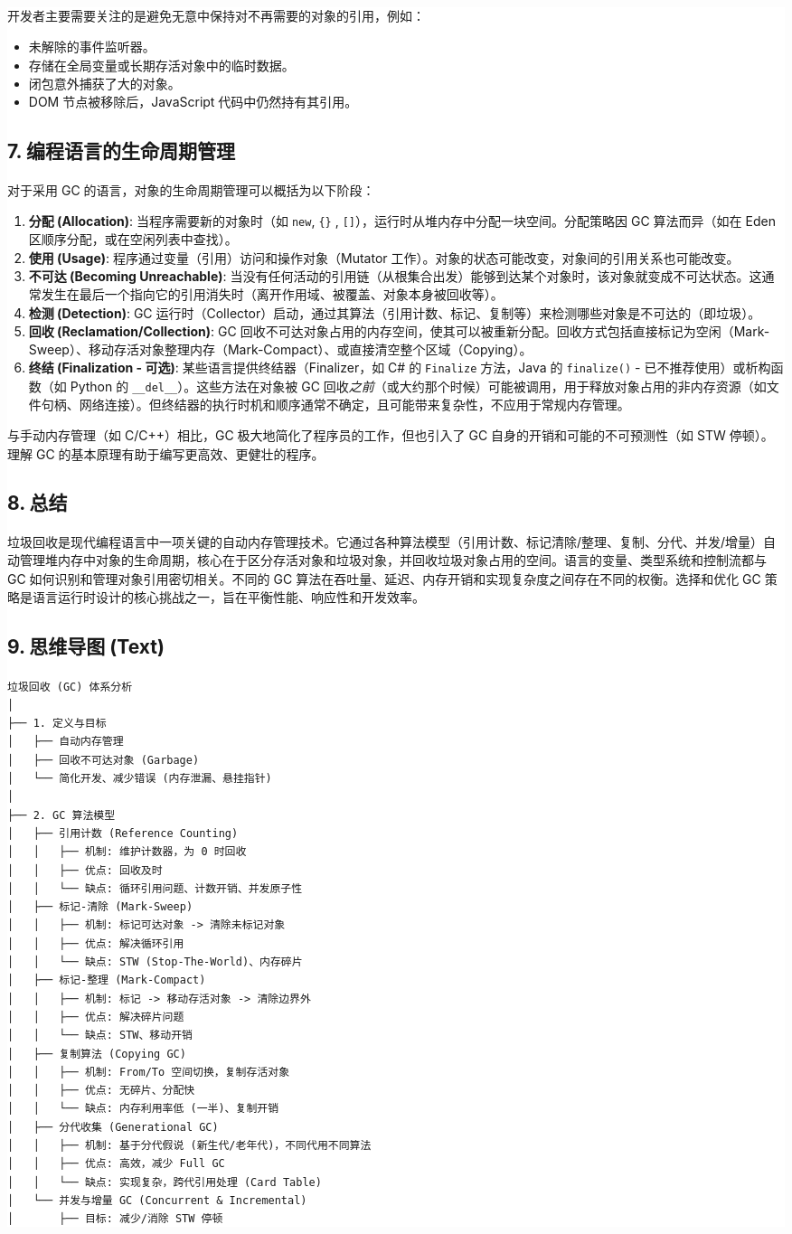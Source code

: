 开发者主要需要关注的是避免无意中保持对不再需要的对象的引用，例如：

- 未解除的事件监听器。
- 存储在全局变量或长期存活对象中的临时数据。
- 闭包意外捕获了大的对象。
- DOM 节点被移除后，JavaScript 代码中仍然持有其引用。

## 7. 编程语言的生命周期管理

对于采用 GC 的语言，对象的生命周期管理可以概括为以下阶段：

1. **分配 (Allocation)**: 当程序需要新的对象时（如 `new`, `{}` , `[]`），运行时从堆内存中分配一块空间。分配策略因 GC 算法而异（如在 Eden 区顺序分配，或在空闲列表中查找）。
2. **使用 (Usage)**: 程序通过变量（引用）访问和操作对象（Mutator 工作）。对象的状态可能改变，对象间的引用关系也可能改变。
3. **不可达 (Becoming Unreachable)**: 当没有任何活动的引用链（从根集合出发）能够到达某个对象时，该对象就变成不可达状态。这通常发生在最后一个指向它的引用消失时（离开作用域、被覆盖、对象本身被回收等）。
4. **检测 (Detection)**: GC 运行时（Collector）启动，通过其算法（引用计数、标记、复制等）来检测哪些对象是不可达的（即垃圾）。
5. **回收 (Reclamation/Collection)**: GC 回收不可达对象占用的内存空间，使其可以被重新分配。回收方式包括直接标记为空闲（Mark-Sweep）、移动存活对象整理内存（Mark-Compact）、或直接清空整个区域（Copying）。
6. **终结 (Finalization - 可选)**: 某些语言提供终结器（Finalizer，如 C# 的 `Finalize` 方法，Java 的 `finalize()` - 已不推荐使用）或析构函数（如 Python 的 `__del__`）。这些方法在对象被 GC 回收*之前*（或大约那个时候）可能被调用，用于释放对象占用的非内存资源（如文件句柄、网络连接）。但终结器的执行时机和顺序通常不确定，且可能带来复杂性，不应用于常规内存管理。

与手动内存管理（如 C/C++）相比，GC 极大地简化了程序员的工作，但也引入了 GC 自身的开销和可能的不可预测性（如 STW 停顿）。理解 GC 的基本原理有助于编写更高效、更健壮的程序。

## 8. 总结

垃圾回收是现代编程语言中一项关键的自动内存管理技术。它通过各种算法模型（引用计数、标记清除/整理、复制、分代、并发/增量）自动管理堆内存中对象的生命周期，核心在于区分存活对象和垃圾对象，并回收垃圾对象占用的空间。语言的变量、类型系统和控制流都与 GC 如何识别和管理对象引用密切相关。不同的 GC 算法在吞吐量、延迟、内存开销和实现复杂度之间存在不同的权衡。选择和优化 GC 策略是语言运行时设计的核心挑战之一，旨在平衡性能、响应性和开发效率。

## 9. 思维导图 (Text)

```text
垃圾回收 (GC) 体系分析
│
├── 1. 定义与目标
│   ├── 自动内存管理
│   ├── 回收不可达对象 (Garbage)
│   └── 简化开发、减少错误 (内存泄漏、悬挂指针)
│
├── 2. GC 算法模型
│   ├── 引用计数 (Reference Counting)
│   │   ├── 机制: 维护计数器，为 0 时回收
│   │   ├── 优点: 回收及时
│   │   └── 缺点: 循环引用问题、计数开销、并发原子性
│   ├── 标记-清除 (Mark-Sweep)
│   │   ├── 机制: 标记可达对象 -> 清除未标记对象
│   │   ├── 优点: 解决循环引用
│   │   └── 缺点: STW (Stop-The-World)、内存碎片
│   ├── 标记-整理 (Mark-Compact)
│   │   ├── 机制: 标记 -> 移动存活对象 -> 清除边界外
│   │   ├── 优点: 解决碎片问题
│   │   └── 缺点: STW、移动开销
│   ├── 复制算法 (Copying GC)
│   │   ├── 机制: From/To 空间切换，复制存活对象
│   │   ├── 优点: 无碎片、分配快
│   │   └── 缺点: 内存利用率低 (一半)、复制开销
│   ├── 分代收集 (Generational GC)
│   │   ├── 机制: 基于分代假说 (新生代/老年代)，不同代用不同算法
│   │   ├── 优点: 高效，减少 Full GC
│   │   └── 缺点: 实现复杂，跨代引用处理 (Card Table)
│   └── 并发与增量 GC (Concurrent & Incremental)
│       ├── 目标: 减少/消除 STW 停顿
```